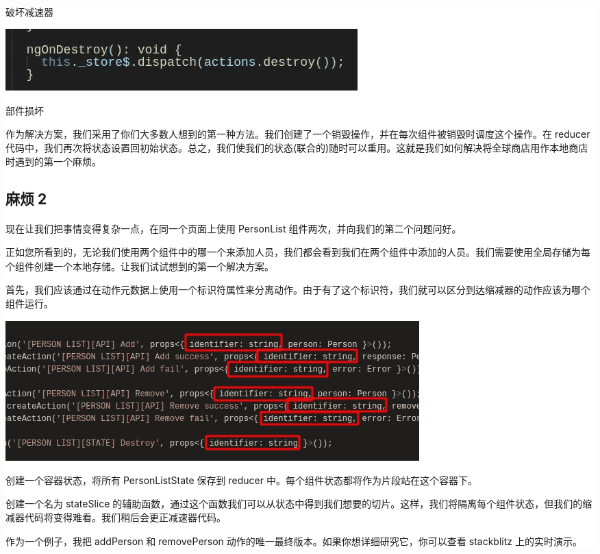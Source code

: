 破坏减速器

![](img/6ebe374b06f7e3cb567663fcef0f3205.png)

部件损坏

作为解决方案，我们采用了你们大多数人想到的第一种方法。我们创建了一个销毁操作，并在每次组件被销毁时调度这个操作。在 reducer 代码中，我们再次将状态设置回初始状态。总之，我们使我们的状态(联合的)随时可以重用。这就是我们如何解决将全球商店用作本地商店时遇到的第一个麻烦。

## 麻烦 2

现在让我们把事情变得复杂一点，在同一个页面上使用 PersonList 组件两次，并向我们的第二个问题问好。

正如您所看到的，无论我们使用两个组件中的哪一个来添加人员，我们都会看到我们在两个组件中添加的人员。我们需要使用全局存储为每个组件创建一个本地存储。让我们试试想到的第一个解决方案。

首先，我们应该通过在动作元数据上使用一个标识符属性来分离动作。由于有了这个标识符，我们就可以区分到达缩减器的动作应该为哪个组件运行。

![](img/7ed6ef181d5fd33d8221cf8dc4ec5419.png)

创建一个容器状态，将所有 PersonListState 保存到 reducer 中。每个组件状态都将作为片段站在这个容器下。

创建一个名为 stateSlice 的辅助函数，通过这个函数我们可以从状态中得到我们想要的切片。这样，我们将隔离每个组件状态，但我们的缩减器代码将变得难看。我们稍后会更正减速器代码。

作为一个例子，我把 addPerson 和 removePerson 动作的唯一最终版本。如果你想详细研究它，你可以查看 stackblitz 上的实时演示。
